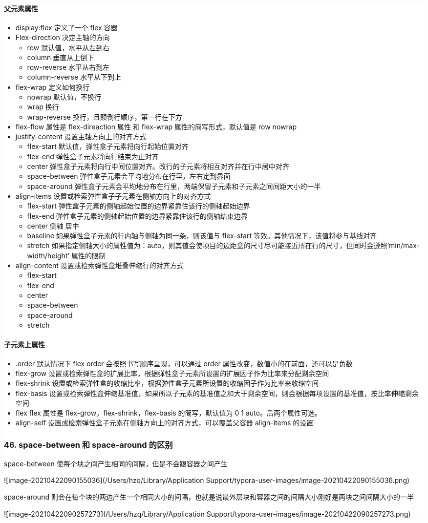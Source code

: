 #### 父元素属性

- display:flex 定义了一个 flex 容器
- Flex-direction 决定主轴的方向
  - row 默认值，水平从左到右
  - column 垂直从上倒下
  - row-reverse 水平从右到左
  - column-reverse 水平从下到上
- flex-wrap 定义如何换行
  - nowrap 默认值，不换行
  - wrap 换行
  - wrap-reverse 换行，且颠倒行顺序，第一行在下方
- flex-flow 属性是 flex-direaction 属性 和 flex-wrap 属性的简写形式，默认值是 row nowrap
- justify-content 设置主轴方向上的对齐方式
  - flex-start 默认值，弹性盒子元素将向行起始位置对齐
  - flex-end 弹性盒子元素将向行结束为止对齐
  - center 弹性盒子元素将向行中间位置对齐。改行的子元素将相互对齐并在行中居中对齐
  - space-between 弹性盒子元素会平均地分布在行里，左右定到界面
  - space-around 弹性盒子元素会平均地分布在行里，两端保留子元素和子元素之间间距大小的一半
- align-items 设置或检索弹性盒子子元素在侧轴方向上的对齐方式
  - flex-start 弹性盒子元素的侧轴起始位置的边界紧靠住该行的侧轴起始边界
  - flex-end 弹性盒子元素的侧轴起始位置的边界紧靠住该行的侧轴结束边界
  - center 侧轴 居中
  - baseline 如果弹性盒子元素的行内轴与侧轴为同一条，则该值与 flex-start 等效。其他情况下，该值将参与基线对齐
  - stretch 如果指定侧轴大小的属性值为：auto，则其值会使项目的边距盒的尺寸尽可能接近所在行的尺寸，但同时会遵照‘min/max-width/height’ 属性的限制
- align-content 设置或检索弹性盒堆叠伸缩行的对齐方式
  - flex-start
  - flex-end
  - center
  - space-between
  - space-around
  - stretch

#### 子元素上属性

- .order 默认情况下 flex order 会按照书写顺序呈现，可以通过 order 属性改变，数值小的在前面，还可以是负数
- flex-grow 设置或检索弹性盒的扩展比率，根据弹性盒子元素所设置的扩展因子作为比率来分配剩余空间
- flex-shrink 设置或检索弹性盒的收缩比率，根据弹性盒子元素所设置的收缩因子作为比率来收缩空间
- flex-basis 设置或检索弹性盒伸缩基准值，如果所以子元素的基准值之和大于剩余空间，则会根据每项设置的基准值，按比率伸缩剩余空间
- flex flex 属性是 flex-grow，flex-shrink，flex-basis 的简写，默认值为 0 1 auto。后两个属性可选。
- align-self 设置或检索弹性盒子元素在侧轴方向上的对齐方式，可以覆盖父容器 align-items 的设置

### 46. space-between 和 space-around 的区别

space-between 使每个块之间产生相同的间隔，但是不会跟容器之间产生

![image-20210422090155036](/Users/hzq/Library/Application Support/typora-user-images/image-20210422090155036.png)

space-around 则会在每个块的两边产生一个相同大小的间隔，也就是说最外层块和容器之间的间隔大小刚好是两块之间间隔大小的一半

![image-20210422090257273](/Users/hzq/Library/Application Support/typora-user-images/image-20210422090257273.png)
